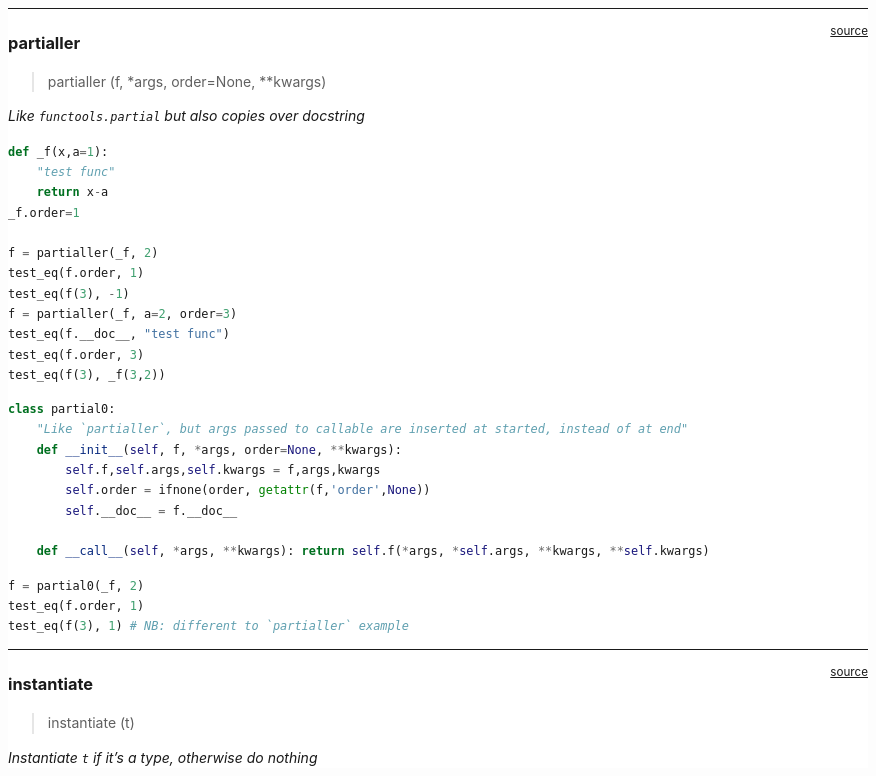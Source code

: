 ------------------------------------------------------------------------

<a
href="https://github.com/AnswerDotAI/fastcore/blob/master/fastcore/basics.py#L949"
target="_blank" style="float:right; font-size:smaller">source</a>

### partialler

>  partialler (f, *args, order=None, **kwargs)

*Like `functools.partial` but also copies over docstring*

``` python
def _f(x,a=1):
    "test func"
    return x-a
_f.order=1

f = partialler(_f, 2)
test_eq(f.order, 1)
test_eq(f(3), -1)
f = partialler(_f, a=2, order=3)
test_eq(f.__doc__, "test func")
test_eq(f.order, 3)
test_eq(f(3), _f(3,2))
```

``` python
class partial0:
    "Like `partialler`, but args passed to callable are inserted at started, instead of at end"
    def __init__(self, f, *args, order=None, **kwargs):
        self.f,self.args,self.kwargs = f,args,kwargs
        self.order = ifnone(order, getattr(f,'order',None))
        self.__doc__ = f.__doc__

    def __call__(self, *args, **kwargs): return self.f(*args, *self.args, **kwargs, **self.kwargs)
```

``` python
f = partial0(_f, 2)
test_eq(f.order, 1)
test_eq(f(3), 1) # NB: different to `partialler` example
```

------------------------------------------------------------------------

<a
href="https://github.com/AnswerDotAI/fastcore/blob/master/fastcore/basics.py#L958"
target="_blank" style="float:right; font-size:smaller">source</a>

### instantiate

>  instantiate (t)

*Instantiate `t` if it’s a type, otherwise do nothing*
